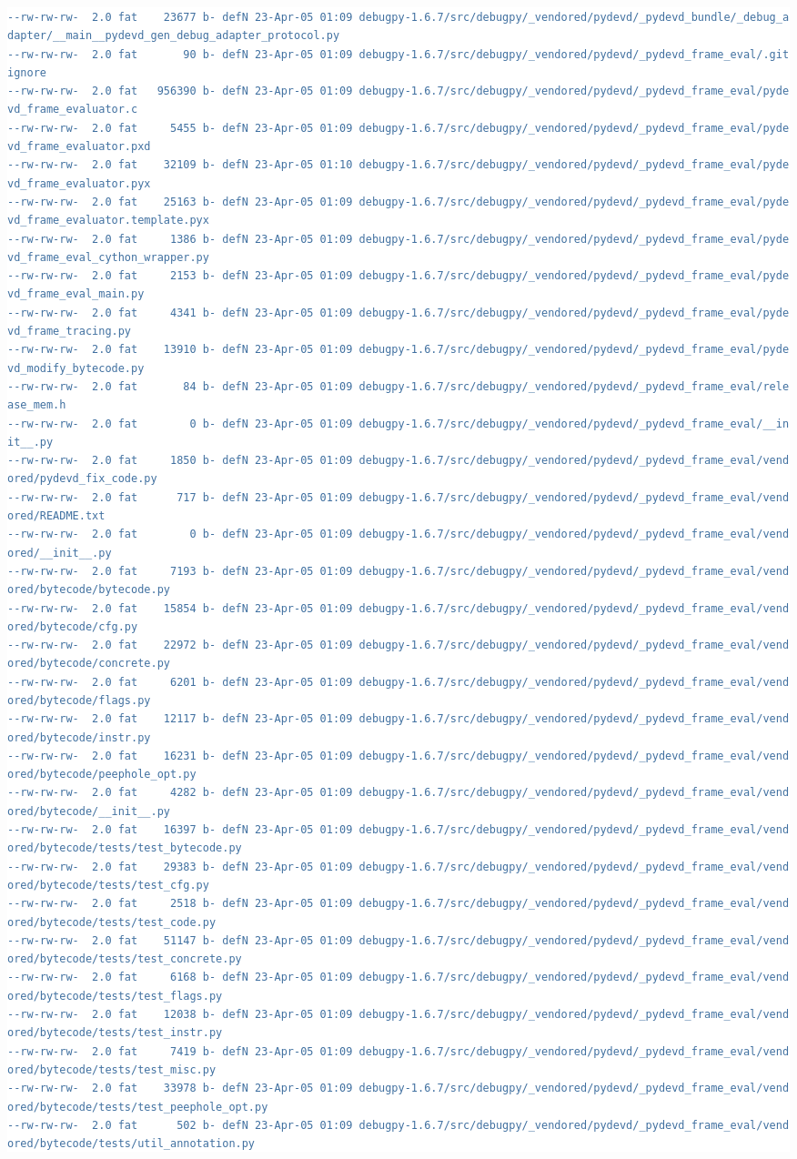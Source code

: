 ```diff
--rw-rw-rw-  2.0 fat    23677 b- defN 23-Apr-05 01:09 debugpy-1.6.7/src/debugpy/_vendored/pydevd/_pydevd_bundle/_debug_adapter/__main__pydevd_gen_debug_adapter_protocol.py
--rw-rw-rw-  2.0 fat       90 b- defN 23-Apr-05 01:09 debugpy-1.6.7/src/debugpy/_vendored/pydevd/_pydevd_frame_eval/.gitignore
--rw-rw-rw-  2.0 fat   956390 b- defN 23-Apr-05 01:09 debugpy-1.6.7/src/debugpy/_vendored/pydevd/_pydevd_frame_eval/pydevd_frame_evaluator.c
--rw-rw-rw-  2.0 fat     5455 b- defN 23-Apr-05 01:09 debugpy-1.6.7/src/debugpy/_vendored/pydevd/_pydevd_frame_eval/pydevd_frame_evaluator.pxd
--rw-rw-rw-  2.0 fat    32109 b- defN 23-Apr-05 01:10 debugpy-1.6.7/src/debugpy/_vendored/pydevd/_pydevd_frame_eval/pydevd_frame_evaluator.pyx
--rw-rw-rw-  2.0 fat    25163 b- defN 23-Apr-05 01:09 debugpy-1.6.7/src/debugpy/_vendored/pydevd/_pydevd_frame_eval/pydevd_frame_evaluator.template.pyx
--rw-rw-rw-  2.0 fat     1386 b- defN 23-Apr-05 01:09 debugpy-1.6.7/src/debugpy/_vendored/pydevd/_pydevd_frame_eval/pydevd_frame_eval_cython_wrapper.py
--rw-rw-rw-  2.0 fat     2153 b- defN 23-Apr-05 01:09 debugpy-1.6.7/src/debugpy/_vendored/pydevd/_pydevd_frame_eval/pydevd_frame_eval_main.py
--rw-rw-rw-  2.0 fat     4341 b- defN 23-Apr-05 01:09 debugpy-1.6.7/src/debugpy/_vendored/pydevd/_pydevd_frame_eval/pydevd_frame_tracing.py
--rw-rw-rw-  2.0 fat    13910 b- defN 23-Apr-05 01:09 debugpy-1.6.7/src/debugpy/_vendored/pydevd/_pydevd_frame_eval/pydevd_modify_bytecode.py
--rw-rw-rw-  2.0 fat       84 b- defN 23-Apr-05 01:09 debugpy-1.6.7/src/debugpy/_vendored/pydevd/_pydevd_frame_eval/release_mem.h
--rw-rw-rw-  2.0 fat        0 b- defN 23-Apr-05 01:09 debugpy-1.6.7/src/debugpy/_vendored/pydevd/_pydevd_frame_eval/__init__.py
--rw-rw-rw-  2.0 fat     1850 b- defN 23-Apr-05 01:09 debugpy-1.6.7/src/debugpy/_vendored/pydevd/_pydevd_frame_eval/vendored/pydevd_fix_code.py
--rw-rw-rw-  2.0 fat      717 b- defN 23-Apr-05 01:09 debugpy-1.6.7/src/debugpy/_vendored/pydevd/_pydevd_frame_eval/vendored/README.txt
--rw-rw-rw-  2.0 fat        0 b- defN 23-Apr-05 01:09 debugpy-1.6.7/src/debugpy/_vendored/pydevd/_pydevd_frame_eval/vendored/__init__.py
--rw-rw-rw-  2.0 fat     7193 b- defN 23-Apr-05 01:09 debugpy-1.6.7/src/debugpy/_vendored/pydevd/_pydevd_frame_eval/vendored/bytecode/bytecode.py
--rw-rw-rw-  2.0 fat    15854 b- defN 23-Apr-05 01:09 debugpy-1.6.7/src/debugpy/_vendored/pydevd/_pydevd_frame_eval/vendored/bytecode/cfg.py
--rw-rw-rw-  2.0 fat    22972 b- defN 23-Apr-05 01:09 debugpy-1.6.7/src/debugpy/_vendored/pydevd/_pydevd_frame_eval/vendored/bytecode/concrete.py
--rw-rw-rw-  2.0 fat     6201 b- defN 23-Apr-05 01:09 debugpy-1.6.7/src/debugpy/_vendored/pydevd/_pydevd_frame_eval/vendored/bytecode/flags.py
--rw-rw-rw-  2.0 fat    12117 b- defN 23-Apr-05 01:09 debugpy-1.6.7/src/debugpy/_vendored/pydevd/_pydevd_frame_eval/vendored/bytecode/instr.py
--rw-rw-rw-  2.0 fat    16231 b- defN 23-Apr-05 01:09 debugpy-1.6.7/src/debugpy/_vendored/pydevd/_pydevd_frame_eval/vendored/bytecode/peephole_opt.py
--rw-rw-rw-  2.0 fat     4282 b- defN 23-Apr-05 01:09 debugpy-1.6.7/src/debugpy/_vendored/pydevd/_pydevd_frame_eval/vendored/bytecode/__init__.py
--rw-rw-rw-  2.0 fat    16397 b- defN 23-Apr-05 01:09 debugpy-1.6.7/src/debugpy/_vendored/pydevd/_pydevd_frame_eval/vendored/bytecode/tests/test_bytecode.py
--rw-rw-rw-  2.0 fat    29383 b- defN 23-Apr-05 01:09 debugpy-1.6.7/src/debugpy/_vendored/pydevd/_pydevd_frame_eval/vendored/bytecode/tests/test_cfg.py
--rw-rw-rw-  2.0 fat     2518 b- defN 23-Apr-05 01:09 debugpy-1.6.7/src/debugpy/_vendored/pydevd/_pydevd_frame_eval/vendored/bytecode/tests/test_code.py
--rw-rw-rw-  2.0 fat    51147 b- defN 23-Apr-05 01:09 debugpy-1.6.7/src/debugpy/_vendored/pydevd/_pydevd_frame_eval/vendored/bytecode/tests/test_concrete.py
--rw-rw-rw-  2.0 fat     6168 b- defN 23-Apr-05 01:09 debugpy-1.6.7/src/debugpy/_vendored/pydevd/_pydevd_frame_eval/vendored/bytecode/tests/test_flags.py
--rw-rw-rw-  2.0 fat    12038 b- defN 23-Apr-05 01:09 debugpy-1.6.7/src/debugpy/_vendored/pydevd/_pydevd_frame_eval/vendored/bytecode/tests/test_instr.py
--rw-rw-rw-  2.0 fat     7419 b- defN 23-Apr-05 01:09 debugpy-1.6.7/src/debugpy/_vendored/pydevd/_pydevd_frame_eval/vendored/bytecode/tests/test_misc.py
--rw-rw-rw-  2.0 fat    33978 b- defN 23-Apr-05 01:09 debugpy-1.6.7/src/debugpy/_vendored/pydevd/_pydevd_frame_eval/vendored/bytecode/tests/test_peephole_opt.py
--rw-rw-rw-  2.0 fat      502 b- defN 23-Apr-05 01:09 debugpy-1.6.7/src/debugpy/_vendored/pydevd/_pydevd_frame_eval/vendored/bytecode/tests/util_annotation.py
```